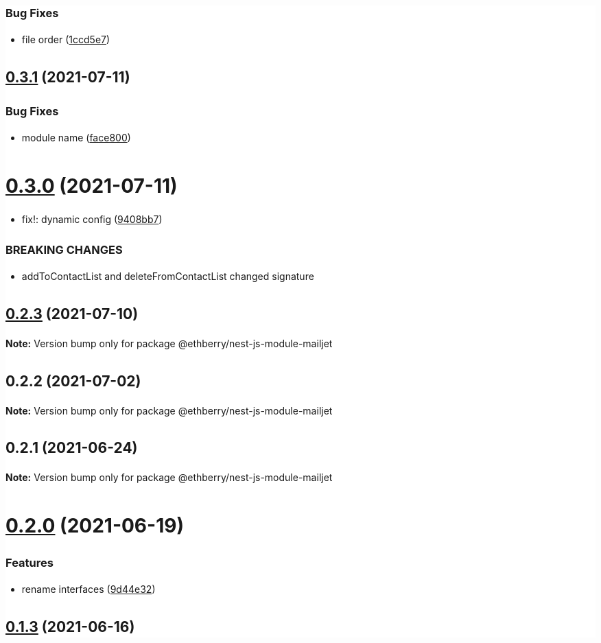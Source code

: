 ### Bug Fixes

- file order ([1ccd5e7](https://github.com/ethberry/nestjs-packages/commit/1ccd5e7715213156ae9e4de7fcccd0492e98b896))

## [0.3.1](https://github.com/ethberry/nestjs-packages/compare/@ethberry/nest-js-module-mailjet@0.3.0...@ethberry/nest-js-module-mailjet@0.3.1) (2021-07-11)

### Bug Fixes

- module name ([face800](https://github.com/ethberry/nestjs-packages/commit/face80092d0e42e8319a286311c5d58582dfadbe))

# [0.3.0](https://github.com/ethberry/nestjs-packages/compare/@ethberry/nest-js-module-mailjet@0.2.3...@ethberry/nest-js-module-mailjet@0.3.0) (2021-07-11)

- fix!: dynamic config ([9408bb7](https://github.com/ethberry/nestjs-packages/commit/9408bb7da5413750fc7b0eb2095f3266ec68db6b))

### BREAKING CHANGES

- addToContactList and deleteFromContactList changed signature

## [0.2.3](https://github.com/ethberry/nestjs-packages/compare/@ethberry/nest-js-module-mailjet@0.2.2...@ethberry/nest-js-module-mailjet@0.2.3) (2021-07-10)

**Note:** Version bump only for package @ethberry/nest-js-module-mailjet

## 0.2.2 (2021-07-02)

**Note:** Version bump only for package @ethberry/nest-js-module-mailjet

## 0.2.1 (2021-06-24)

**Note:** Version bump only for package @ethberry/nest-js-module-mailjet

# [0.2.0](https://github.com/ethberry/nestjs-packages/compare/@ethberry/nest-js-module-mailjet@0.1.3...@ethberry/nest-js-module-mailjet@0.2.0) (2021-06-19)

### Features

- rename interfaces ([9d44e32](https://github.com/ethberry/nestjs-packages/commit/9d44e32175d76c9e5c8cab3fd58a44f8a6aaf1d5))

## [0.1.3](https://github.com/ethberry/nestjs-packages/compare/@ethberry/nest-js-module-mailjet@0.1.2...@ethberry/nest-js-module-mailjet@0.1.3) (2021-06-16)
